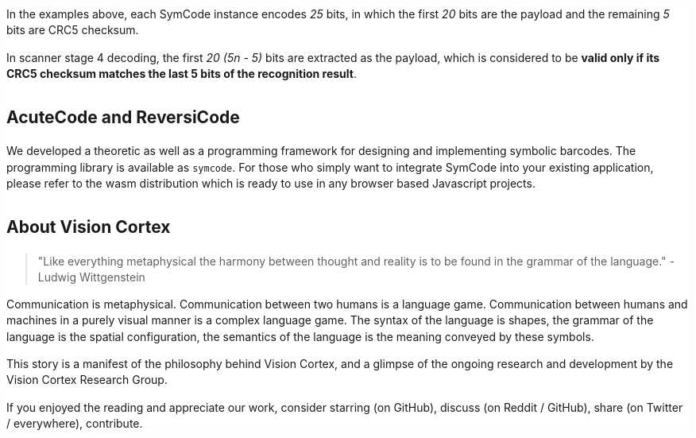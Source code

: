 In the examples above, each SymCode instance encodes *25* bits, in which the first *20* bits are the payload and the remaining *5* bits are CRC5 checksum.

In scanner stage 4 decoding, the first *20 (5n - 5)* bits are extracted as the payload, which is considered to be **valid only if its CRC5 checksum matches the last 5 bits of the recognition result**.

## AcuteCode and ReversiCode

We developed a theoretic as well as a programming framework for designing and implementing symbolic barcodes. The programming library is available as `symcode`. For those who simply want to integrate SymCode into your existing application, please refer to the wasm distribution which is ready to use in any browser based Javascript projects.

## About Vision Cortex

>  "Like everything metaphysical the harmony between thought and reality is to be found in the grammar of the language." - Ludwig Wittgenstein

Communication is metaphysical. Communication between two humans is a language game. Communication between humans and machines in a purely visual manner is a complex language game. The syntax of the language is shapes, the grammar of the language is the spatial configuration, the semantics of the language is the meaning conveyed by these symbols.

This story is a manifest of the philosophy behind Vision Cortex, and a glimpse of the ongoing research and development by the Vision Cortex Research Group.

If you enjoyed the reading and appreciate our work, consider starring (on GitHub), discuss (on Reddit / GitHub), share (on Twitter / everywhere), contribute.
